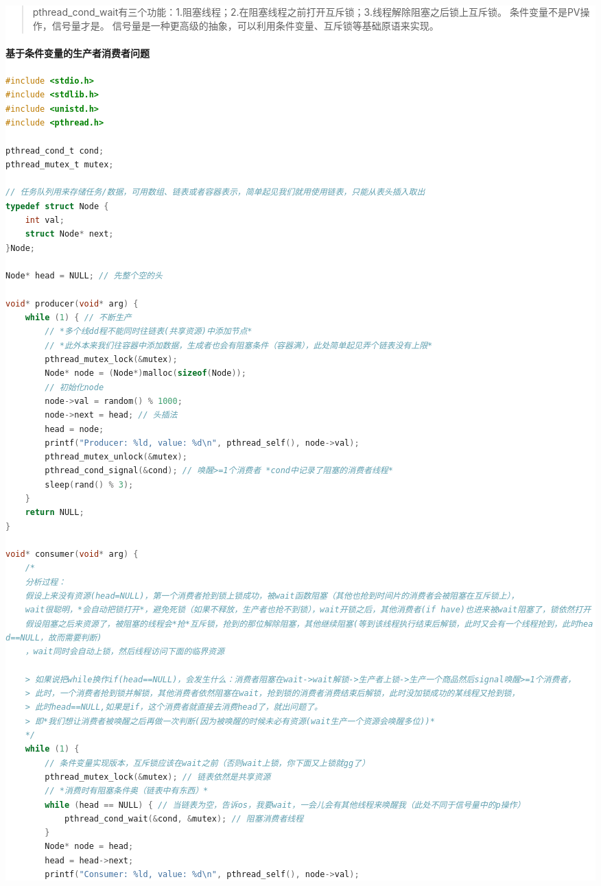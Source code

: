 > pthread_cond_wait有三个功能：1.阻塞线程；2.在阻塞线程之前打开互斥锁；3.线程解除阻塞之后锁上互斥锁。
> 条件变量不是PV操作，信号量才是。
> 信号量是一种更高级的抽象，可以利用条件变量、互斥锁等基础原语来实现。

#### 基于条件变量的生产者消费者问题

```c
#include <stdio.h>
#include <stdlib.h>
#include <unistd.h>
#include <pthread.h>

pthread_cond_t cond;
pthread_mutex_t mutex;

// 任务队列用来存储任务/数据，可用数组、链表或者容器表示，简单起见我们就用使用链表，只能从表头插入取出
typedef struct Node {
    int val;    
    struct Node* next;
}Node;

Node* head = NULL; // 先整个空的头

void* producer(void* arg) {
    while (1) { // 不断生产
        // *多个线dd程不能同时往链表(共享资源)中添加节点*
        // *此外本来我们往容器中添加数据，生成者也会有阻塞条件（容器满），此处简单起见弄个链表没有上限*
        pthread_mutex_lock(&mutex);
        Node* node = (Node*)malloc(sizeof(Node));
        // 初始化node
        node->val = random() % 1000;
        node->next = head; // 头插法
        head = node;
        printf("Producer: %ld, value: %d\n", pthread_self(), node->val);
        pthread_mutex_unlock(&mutex);
        pthread_cond_signal(&cond); // 唤醒>=1个消费者 *cond中记录了阻塞的消费者线程*
        sleep(rand() % 3);
    }
    return NULL;
}

void* consumer(void* arg) {
    /*
    分析过程：
    假设上来没有资源(head=NULL)，第一个消费者抢到锁上锁成功，被wait函数阻塞（其他也抢到时间片的消费者会被阻塞在互斥锁上），
    wait很聪明，*会自动把锁打开*，避免死锁（如果不释放，生产者也抢不到锁），wait开锁之后，其他消费者(if have)也进来被wait阻塞了，锁依然打开
    假设阻塞之后来资源了，被阻塞的线程会*抢*互斥锁，抢到的那位解除阻塞，其他继续阻塞(等到该线程执行结束后解锁，此时又会有一个线程抢到，此时head==NULL，故而需要判断)
    ，wait同时会自动上锁，然后线程访问下面的临界资源

    > 如果说把while换作if(head==NULL)，会发生什么：消费者阻塞在wait->wait解锁->生产者上锁->生产一个商品然后signal唤醒>=1个消费者，
    > 此时，一个消费者抢到锁并解锁，其他消费者依然阻塞在wait，抢到锁的消费者消费结束后解锁，此时没加锁成功的某线程又抢到锁，
    > 此时head==NULL,如果是if，这个消费者就直接去消费head了，就出问题了。
    > 即*我们想让消费者被唤醒之后再做一次判断(因为被唤醒的时候未必有资源(wait生产一个资源会唤醒多位))*
    */
    while (1) {
        // 条件变量实现版本，互斥锁应该在wait之前（否则wait上锁，你下面又上锁就gg了）
        pthread_mutex_lock(&mutex); // 链表依然是共享资源
        // *消费时有阻塞条件奥（链表中有东西）*
        while (head == NULL) { // 当链表为空，告诉os，我要wait，一会儿会有其他线程来唤醒我（此处不同于信号量中的p操作）
            pthread_cond_wait(&cond, &mutex); // 阻塞消费者线程
        }
        Node* node = head;
        head = head->next;
        printf("Consumer: %ld, value: %d\n", pthread_self(), node->val);
```